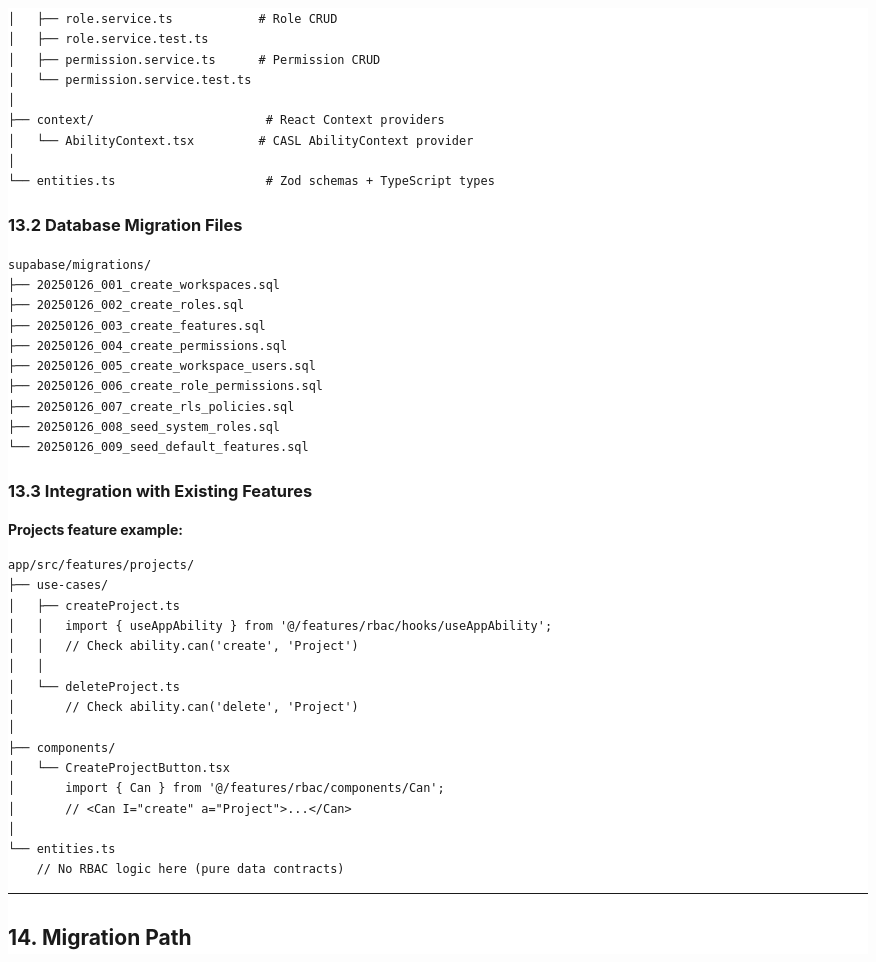 ```
│   ├── role.service.ts            # Role CRUD
│   ├── role.service.test.ts
│   ├── permission.service.ts      # Permission CRUD
│   └── permission.service.test.ts
│
├── context/                        # React Context providers
│   └── AbilityContext.tsx         # CASL AbilityContext provider
│
└── entities.ts                     # Zod schemas + TypeScript types
```

### 13.2 Database Migration Files

```
supabase/migrations/
├── 20250126_001_create_workspaces.sql
├── 20250126_002_create_roles.sql
├── 20250126_003_create_features.sql
├── 20250126_004_create_permissions.sql
├── 20250126_005_create_workspace_users.sql
├── 20250126_006_create_role_permissions.sql
├── 20250126_007_create_rls_policies.sql
├── 20250126_008_seed_system_roles.sql
└── 20250126_009_seed_default_features.sql
```

### 13.3 Integration with Existing Features

**Projects feature example:**
```
app/src/features/projects/
├── use-cases/
│   ├── createProject.ts
│   │   import { useAppAbility } from '@/features/rbac/hooks/useAppAbility';
│   │   // Check ability.can('create', 'Project')
│   │
│   └── deleteProject.ts
│       // Check ability.can('delete', 'Project')
│
├── components/
│   └── CreateProjectButton.tsx
│       import { Can } from '@/features/rbac/components/Can';
│       // <Can I="create" a="Project">...</Can>
│
└── entities.ts
    // No RBAC logic here (pure data contracts)
```

---

## 14. Migration Path
